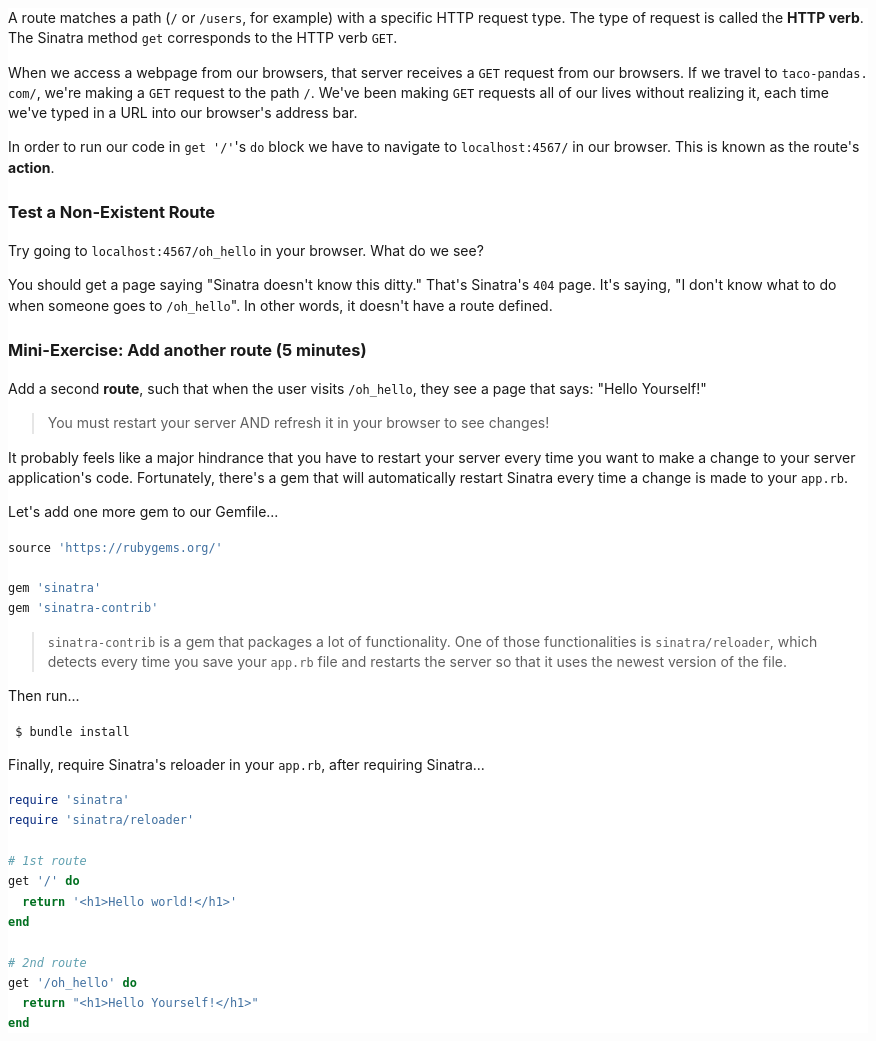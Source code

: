 A route matches a path (`/` or `/users`, for example) with a specific HTTP request type. The type of request is called the **HTTP verb**. The Sinatra method `get` corresponds to the HTTP verb `GET`.

When we access a webpage from our browsers, that server receives a `GET` request from our browsers. If we travel to `taco-pandas.com/`, we're making a `GET` request to the path `/`. We've been making `GET` requests all of our lives without realizing it, each time we've typed in a URL into our browser's address bar.

In order to run our code in `get '/'`'s `do` block we have to navigate to `localhost:4567/` in our browser. This is known as the route's **action**.

### Test a Non-Existent Route

Try going to `localhost:4567/oh_hello` in your browser. What do we see?

You should get a page saying "Sinatra doesn't know this ditty." That's Sinatra's `404` page. It's saying, "I don't know what to do when someone goes to `/oh_hello`". In other words, it doesn't have a route defined.

### Mini-Exercise: Add another route (5 minutes)

Add a second **route**, such that when the user visits `/oh_hello`, they see a page that says: "Hello Yourself!"

> You must restart your server AND refresh it in your browser to see changes!

It probably feels like a major hindrance that you have to restart your server every time you want to make a change to your server application's code. Fortunately, there's a gem that will automatically restart Sinatra every time a change is made to your `app.rb`.

Let's add one more gem to our Gemfile...

```ruby
source 'https://rubygems.org/'

gem 'sinatra'
gem 'sinatra-contrib'
```

> `sinatra-contrib` is a gem that packages a lot of functionality. One of those functionalities is `sinatra/reloader`, which detects every time you save your `app.rb` file and restarts the server so that it uses the newest version of the file.

Then run...

```bash
 $ bundle install
```

Finally, require Sinatra's reloader in your `app.rb`, after requiring Sinatra...

```ruby
require 'sinatra'
require 'sinatra/reloader'

# 1st route
get '/' do
  return '<h1>Hello world!</h1>'
end

# 2nd route
get '/oh_hello' do
  return "<h1>Hello Yourself!</h1>"
end
```
